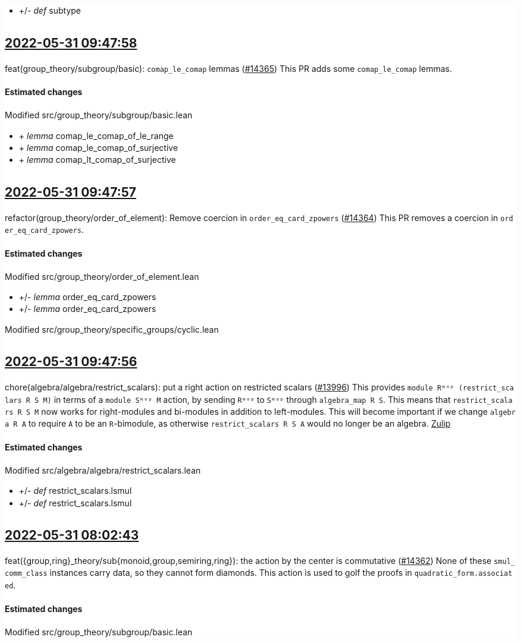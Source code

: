 - \+/\- *def* subtype



## [2022-05-31 09:47:58](https://github.com/leanprover-community/mathlib/commit/111ce5b)
feat(group_theory/subgroup/basic): `comap_le_comap` lemmas ([#14365](https://github.com/leanprover-community/mathlib/pull/14365))
This PR adds some `comap_le_comap` lemmas.
#### Estimated changes
Modified src/group_theory/subgroup/basic.lean
- \+ *lemma* comap_le_comap_of_le_range
- \+ *lemma* comap_le_comap_of_surjective
- \+ *lemma* comap_lt_comap_of_surjective



## [2022-05-31 09:47:57](https://github.com/leanprover-community/mathlib/commit/1b49d48)
refactor(group_theory/order_of_element): Remove coercion in `order_eq_card_zpowers` ([#14364](https://github.com/leanprover-community/mathlib/pull/14364))
This PR removes a coercion in `order_eq_card_zpowers`.
#### Estimated changes
Modified src/group_theory/order_of_element.lean
- \+/\- *lemma* order_eq_card_zpowers
- \+/\- *lemma* order_eq_card_zpowers

Modified src/group_theory/specific_groups/cyclic.lean



## [2022-05-31 09:47:56](https://github.com/leanprover-community/mathlib/commit/6531c72)
chore(algebra/algebra/restrict_scalars): put a right action on restricted scalars ([#13996](https://github.com/leanprover-community/mathlib/pull/13996))
This provides `module Rᵐᵒᵖ (restrict_scalars R S M)` in terms of a `module Sᵐᵒᵖ M` action, by sending `Rᵐᵒᵖ` to `Sᵐᵒᵖ` through `algebra_map R S`.
This means that `restrict_scalars R S M` now works for right-modules and bi-modules in addition to left-modules.
This will become important if we change `algebra R A` to require `A` to be an `R`-bimodule, as otherwise `restrict_scalars R S A` would no longer be an algebra.
[Zulip](https://leanprover.zulipchat.com/#narrow/stream/144837-PR-reviews/topic/.2313996.20right.20actions.20on.20restrict_scalars/near/282045994)
#### Estimated changes
Modified src/algebra/algebra/restrict_scalars.lean
- \+/\- *def* restrict_scalars.lsmul
- \+/\- *def* restrict_scalars.lsmul



## [2022-05-31 08:02:43](https://github.com/leanprover-community/mathlib/commit/876cb64)
feat({group,ring}_theory/sub{monoid,group,semiring,ring}): the action by the center is commutative ([#14362](https://github.com/leanprover-community/mathlib/pull/14362))
None of these `smul_comm_class` instances carry data, so they cannot form diamonds.
This action is used to golf the proofs in `quadratic_form.associated`.
#### Estimated changes
Modified src/group_theory/subgroup/basic.lean
